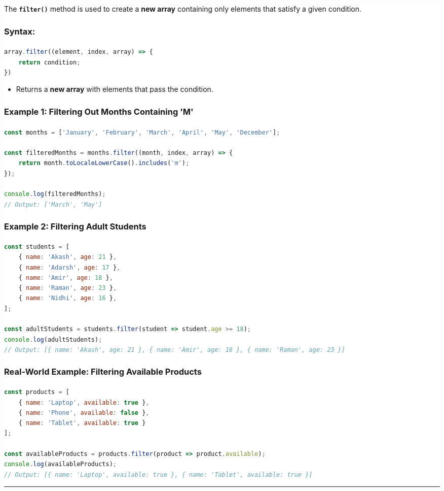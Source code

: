 The **`filter()`** method is used to create a **new array** containing only elements that satisfy a given condition.

### **Syntax:**
```js
array.filter((element, index, array) => {
    return condition;
})
```
- Returns a **new array** with elements that pass the condition.

### **Example 1: Filtering Out Months Containing 'M'**
```js
const months = ['January', 'February', 'March', 'April', 'May', 'December'];

const filteredMonths = months.filter((month, index, array) => {
    return month.toLocaleLowerCase().includes('m');
});

console.log(filteredMonths);
// Output: ['March', 'May']
```

### **Example 2: Filtering Adult Students**
```js
const students = [
    { name: 'Akash', age: 21 },
    { name: 'Adarsh', age: 17 },
    { name: 'Amir', age: 18 },
    { name: 'Raman', age: 23 },
    { name: 'Nidhi', age: 16 },
];

const adultStudents = students.filter(student => student.age >= 18);
console.log(adultStudents);
// Output: [{ name: 'Akash', age: 21 }, { name: 'Amir', age: 18 }, { name: 'Raman', age: 23 }]
```

### **Real-World Example: Filtering Available Products**
```js
const products = [
    { name: 'Laptop', available: true },
    { name: 'Phone', available: false },
    { name: 'Tablet', available: true }
];

const availableProducts = products.filter(product => product.available);
console.log(availableProducts);
// Output: [{ name: 'Laptop', available: true }, { name: 'Tablet', available: true }]
```

---
